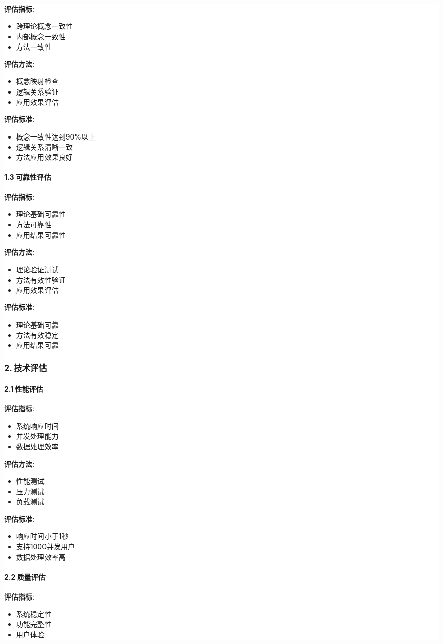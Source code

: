 **评估指标**:
- 跨理论概念一致性
- 内部概念一致性
- 方法一致性

**评估方法**:
- 概念映射检查
- 逻辑关系验证
- 应用效果评估

**评估标准**:
- 概念一致性达到90%以上
- 逻辑关系清晰一致
- 方法应用效果良好

#### 1.3 可靠性评估

**评估指标**:
- 理论基础可靠性
- 方法可靠性
- 应用结果可靠性

**评估方法**:
- 理论验证测试
- 方法有效性验证
- 应用效果评估

**评估标准**:
- 理论基础可靠
- 方法有效稳定
- 应用结果可靠

### 2. 技术评估

#### 2.1 性能评估

**评估指标**:
- 系统响应时间
- 并发处理能力
- 数据处理效率

**评估方法**:
- 性能测试
- 压力测试
- 负载测试

**评估标准**:
- 响应时间小于1秒
- 支持1000并发用户
- 数据处理效率高

#### 2.2 质量评估

**评估指标**:
- 系统稳定性
- 功能完整性
- 用户体验
